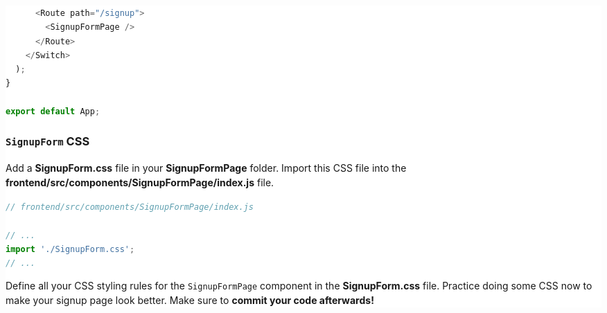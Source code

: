 ```js
      <Route path="/signup">
        <SignupFormPage />
      </Route>
    </Switch>
  );
}

export default App;
```

### `SignupForm` CSS

Add a __SignupForm.css__ file in your __SignupFormPage__ folder. Import this CSS
file into the __frontend/src/components/SignupFormPage/index.js__ file.

```js
// frontend/src/components/SignupFormPage/index.js

// ...
import './SignupForm.css';
// ...
```

Define all your CSS styling rules for the `SignupFormPage` component in the
__SignupForm.css__ file. Practice doing some CSS now to make your signup page
look better. Make sure to **commit your code afterwards!**

[http://localhost:3000]: http://localhost:3000
